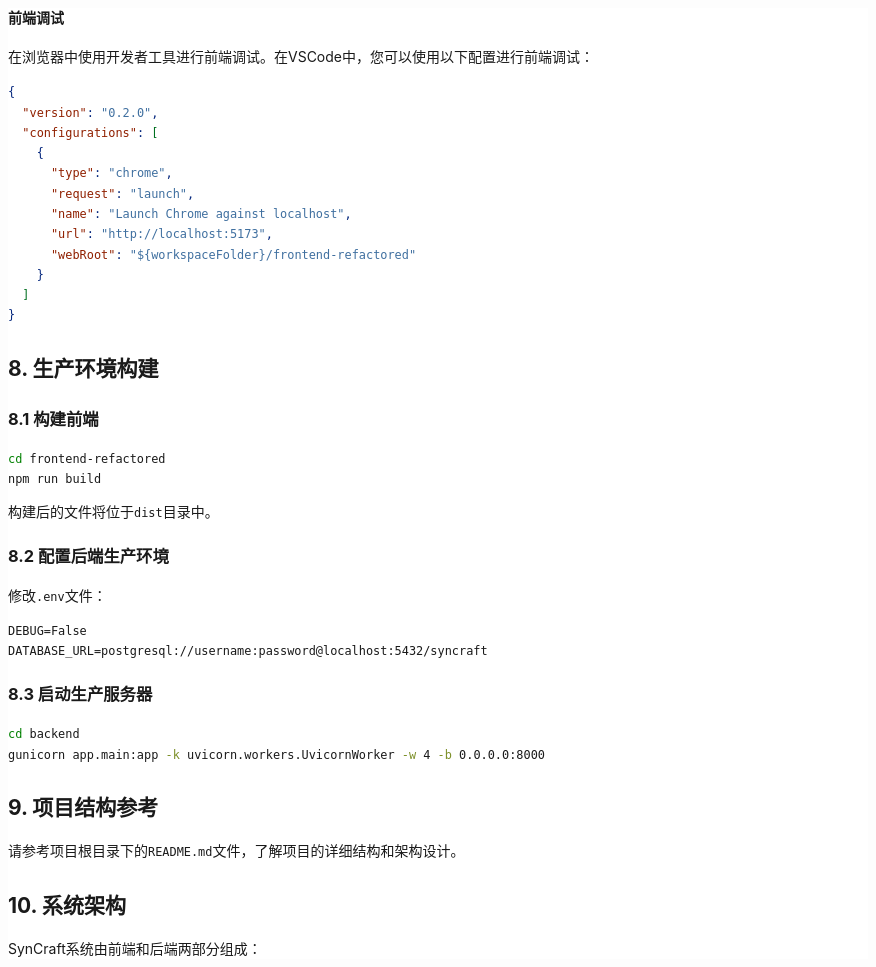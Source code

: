 #### 前端调试

在浏览器中使用开发者工具进行前端调试。在VSCode中，您可以使用以下配置进行前端调试：

```json
{
  "version": "0.2.0",
  "configurations": [
    {
      "type": "chrome",
      "request": "launch",
      "name": "Launch Chrome against localhost",
      "url": "http://localhost:5173",
      "webRoot": "${workspaceFolder}/frontend-refactored"
    }
  ]
}
```

## 8. 生产环境构建

### 8.1 构建前端

```bash
cd frontend-refactored
npm run build
```

构建后的文件将位于`dist`目录中。

### 8.2 配置后端生产环境

修改`.env`文件：

```
DEBUG=False
DATABASE_URL=postgresql://username:password@localhost:5432/syncraft
```

### 8.3 启动生产服务器

```bash
cd backend
gunicorn app.main:app -k uvicorn.workers.UvicornWorker -w 4 -b 0.0.0.0:8000
```

## 9. 项目结构参考

请参考项目根目录下的`README.md`文件，了解项目的详细结构和架构设计。

## 10. 系统架构

SynCraft系统由前端和后端两部分组成：
